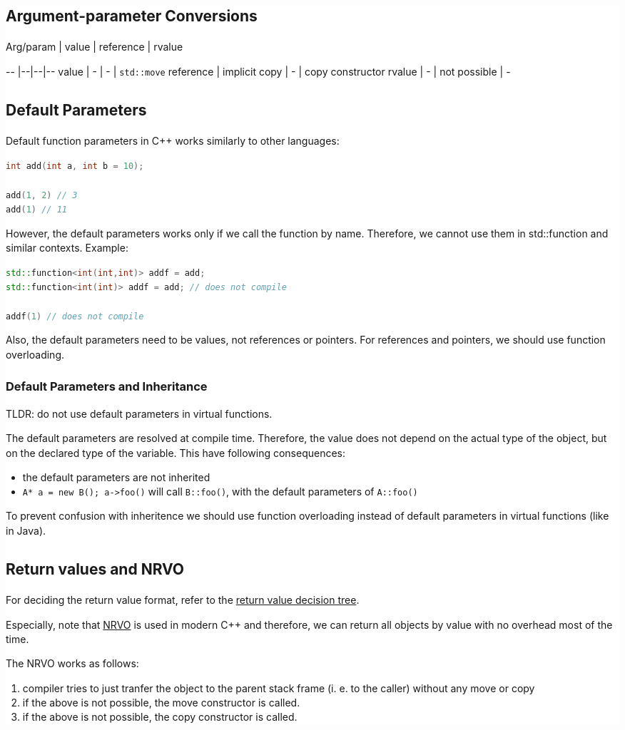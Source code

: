 ## Argument-parameter Conversions
Arg/param | value | reference | rvalue

-- |--|--|--
value | - | - | `std::move` 
reference | implicit copy | - | copy constructor
rvalue | - | not possible | -


## Default Parameters
Default function parameters  in C++ works similarly to other languages:
```c++
int add(int a, int b = 10);

add(1, 2) // 3
add(1) // 11
```

However, the default parameters works only if we call the function by name. Therefore, we cannot use them in std::function and similar contexts. Example:

```c++
std::function<int(int,int)> addf = add;
std::function<int(int)> addf = add; // does not compile

addf(1) // does not compile
```

Also, the default parameters need to be values, not references or pointers. For references and pointers, we should use function overloading.

### Default Parameters and Inheritance
TLDR: do not use default parameters in virtual functions.

The default parameters are resolved at compile time. Therefore, the value does not depend on the actual type of the object, but on the declared type of the variable. This have following consequences:

- the default parameters are not inherited
- `A* a = new B(); a->foo()` will call `B::foo()`, with the default parameters of `A::foo()`

To prevent confusion with inheritence we should use function overloading instead of default parameters in virtual functions (like in Java).


## Return values and NRVO
For deciding the return value format, refer to the [return value decision tree](https://drive.google.com/file/d/1Ml6g63_mbgjmRRByIItayAuEnhDymnH_/view?usp=sharing).

Especially, note that [NRVO](https://en.wikipedia.org/wiki/Copy_elision#RVO) is used in modern C++ and therefore, we can return all objects by value with no overhead most of the time.

The NRVO works as follows:

1. compiler tries to just tranfer the object to the parent stack frame (i. e. to the caller) without any move or copy
2. if the above is not possible, the move constructor is called.
3. if the above is not possible, the copy constructor is called.
